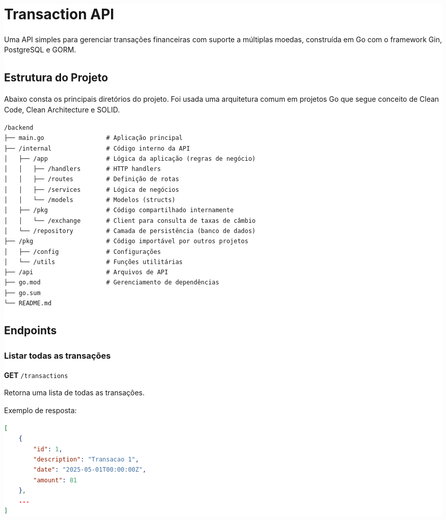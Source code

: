 # Transaction API

Uma API simples para gerenciar transações financeiras com suporte a múltiplas moedas, construída em Go com o framework Gin, PostgreSQL e GORM.

## Estrutura do Projeto

Abaixo consta os principais diretórios do projeto. 
Foi usada uma arquitetura comum em projetos Go que segue conceito de Clean Code, Clean Architecture e SOLID.

```
/backend
├── main.go                 # Aplicação principal
├── /internal               # Código interno da API
│   ├── /app                # Lógica da aplicação (regras de negócio)
│   │   ├── /handlers       # HTTP handlers
│   │   ├── /routes         # Definição de rotas
│   │   ├── /services       # Lógica de negócios
│   │   └── /models         # Modelos (structs)
│   ├── /pkg                # Código compartilhado internamente
│   │   └── /exchange       # Client para consulta de taxas de câmbio
│   └── /repository         # Camada de persistência (banco de dados)
├── /pkg                    # Código importável por outros projetos
│   ├── /config             # Configurações
│   └── /utils              # Funções utilitárias
├── /api                    # Arquivos de API
├── go.mod                  # Gerenciamento de dependências
├── go.sum                  
└── README.md               
```

## Endpoints

### Listar todas as transações

**GET** `/transactions`

Retorna uma lista de todas as transações.

Exemplo de resposta:
```json
[
    {
        "id": 1,
        "description": "Transacao 1",
        "date": "2025-05-01T00:00:00Z",
        "amount": 81
    },
    ...
]
```
